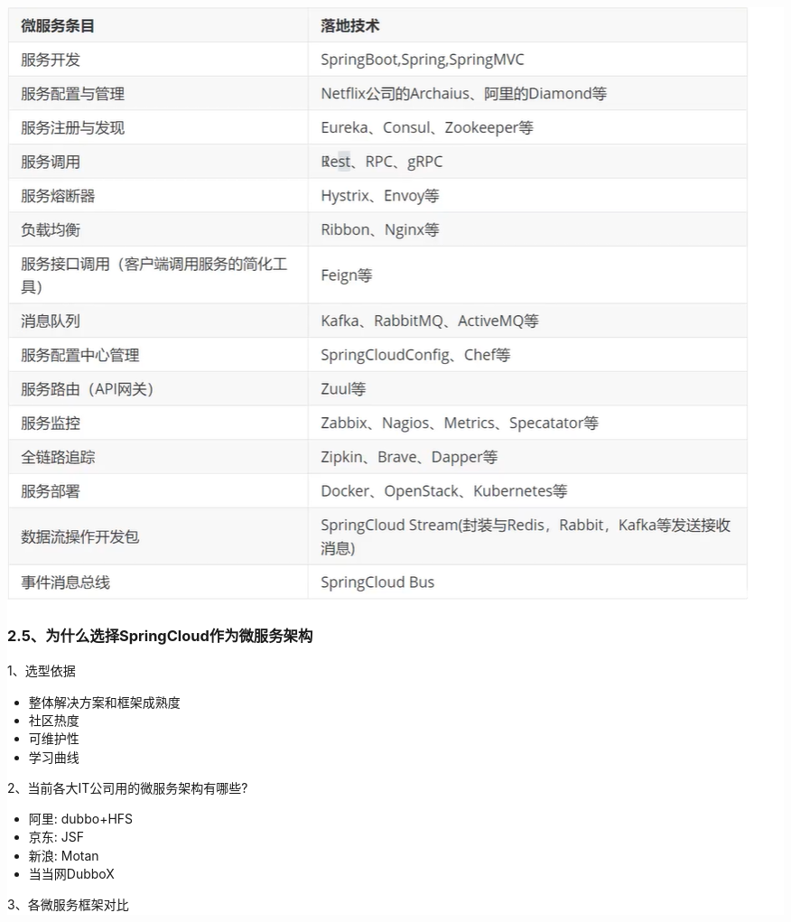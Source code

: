 ![img](img/1905053-20200402083816407-197041714.png)

### 2.5、为什么选择SpringCloud作为微服务架构

1、选型依据

- 整体解决方案和框架成熟度
- 社区热度
- 可维护性
- 学习曲线

2、当前各大IT公司用的微服务架构有哪些?

- 阿里: dubbo+HFS
- 京东: JSF
- 新浪: Motan
- 当当网DubboX

3、各微服务框架对比

